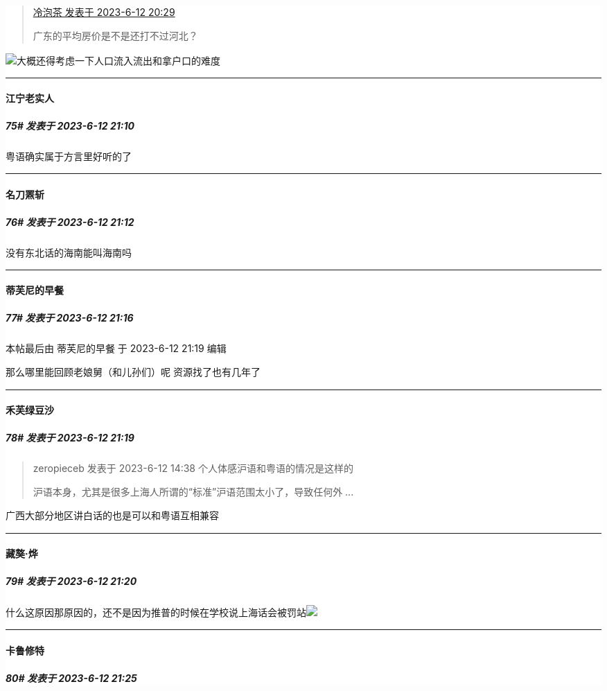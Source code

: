 <blockquote><a href="httphttps://bbs.saraba1st.com/2b/forum.php?mod=redirect&amp;goto=findpost&amp;pid=61255971&amp;ptid=2139618" target="_blank">冷泡茶 发表于 2023-6-12 20:29</a>

广东的平均房价是不是还打不过河北？</blockquote>
<img src="https://static.saraba1st.com/image/smiley/face2017/028.png" referrerpolicy="no-referrer">大概还得考虑一下人口流入流出和拿户口的难度


*****

####  江宁老实人  
##### 75#       发表于 2023-6-12 21:10

粤语确实属于方言里好听的了

*****

####  名刀罴斩  
##### 76#       发表于 2023-6-12 21:12

没有东北话的海南能叫海南吗


*****

####  蒂芙尼的早餐  
##### 77#       发表于 2023-6-12 21:16

 本帖最后由 蒂芙尼的早餐 于 2023-6-12 21:19 编辑 

那么哪里能回顾老娘舅（和儿孙们）呢 资源找了也有几年了

*****

####  禾芙绿豆沙  
##### 78#       发表于 2023-6-12 21:19

<blockquote>zeropieceb 发表于 2023-6-12 14:38
个人体感沪语和粤语的情况是这样的

沪语本身，尤其是很多上海人所谓的“标准”沪语范围太小了，导致任何外 ...</blockquote>
广西大部分地区讲白话的也是可以和粤语互相兼容

*****

####  藏獒·烨  
##### 79#       发表于 2023-6-12 21:20

什么这原因那原因的，还不是因为推普的时候在学校说上海话会被罚站<img src="https://static.saraba1st.com/image/smiley/face2017/067.png" referrerpolicy="no-referrer">


*****

####  卡鲁修特  
##### 80#       发表于 2023-6-12 21:25
